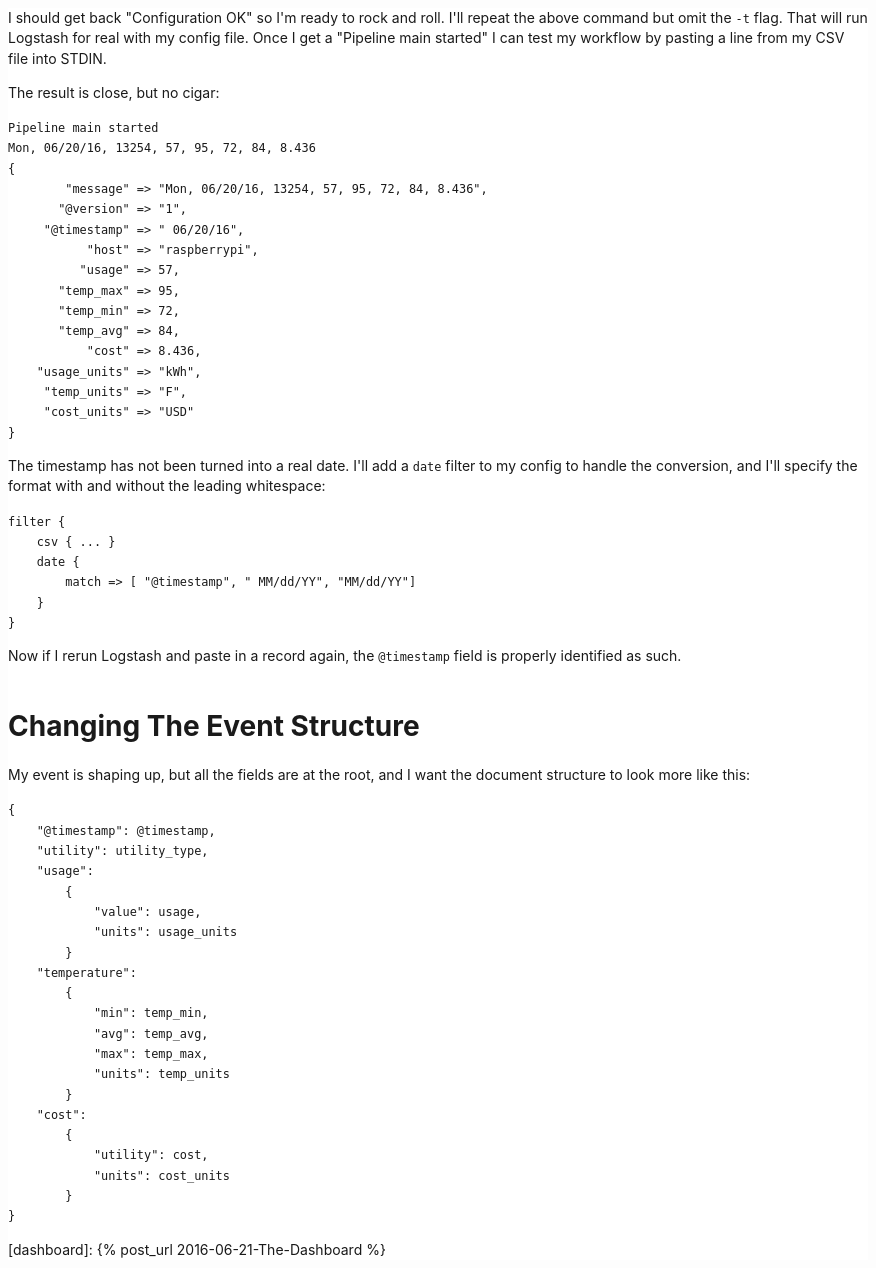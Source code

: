 I should get back "Configuration OK" so I'm ready to rock and roll. I'll repeat the above command but omit the `-t` flag. That will run Logstash for real with my config file. Once I get a "Pipeline main started" I can test my workflow by pasting a line from my CSV file into STDIN.

The result is close, but no cigar:

```
Pipeline main started
Mon, 06/20/16, 13254, 57, 95, 72, 84, 8.436
{
        "message" => "Mon, 06/20/16, 13254, 57, 95, 72, 84, 8.436",
       "@version" => "1",
     "@timestamp" => " 06/20/16",
           "host" => "raspberrypi",
          "usage" => 57,
       "temp_max" => 95,
       "temp_min" => 72,
       "temp_avg" => 84,
           "cost" => 8.436,
    "usage_units" => "kWh",
     "temp_units" => "F",
     "cost_units" => "USD"
}
```

The timestamp has not been turned into a real date. I'll add a `date` filter to my config to handle the conversion, and I'll specify the format with and without the leading whitespace:

```
filter {
	csv { ... }
	date {
		match => [ "@timestamp", " MM/dd/YY", "MM/dd/YY"]
	}
}
```

Now if I rerun Logstash and paste in a record again, the `@timestamp` field is properly identified as such.

# Changing The Event Structure

My event is shaping up, but all the fields are at the root, and I want the document structure to look more like this:

```
{
	"@timestamp": @timestamp,
	"utility": utility_type,
	"usage":
		{
			"value": usage,
			"units": usage_units
		}
	"temperature":
		{
			"min": temp_min,
			"avg": temp_avg,
			"max": temp_max,
			"units": temp_units
		}
	"cost":
		{
			"utility": cost,
			"units": cost_units
		}
}
```

[here]: https://www.elastic.co/guide/en/logstash/current/plugins-inputs-file.html
[Logstash]: https://www.elastic.co/products/logstash
[ELK Stack]: /the_tools/elk-stack.html
[dashboard]: {% post_url 2016-06-21-The-Dashboard %}